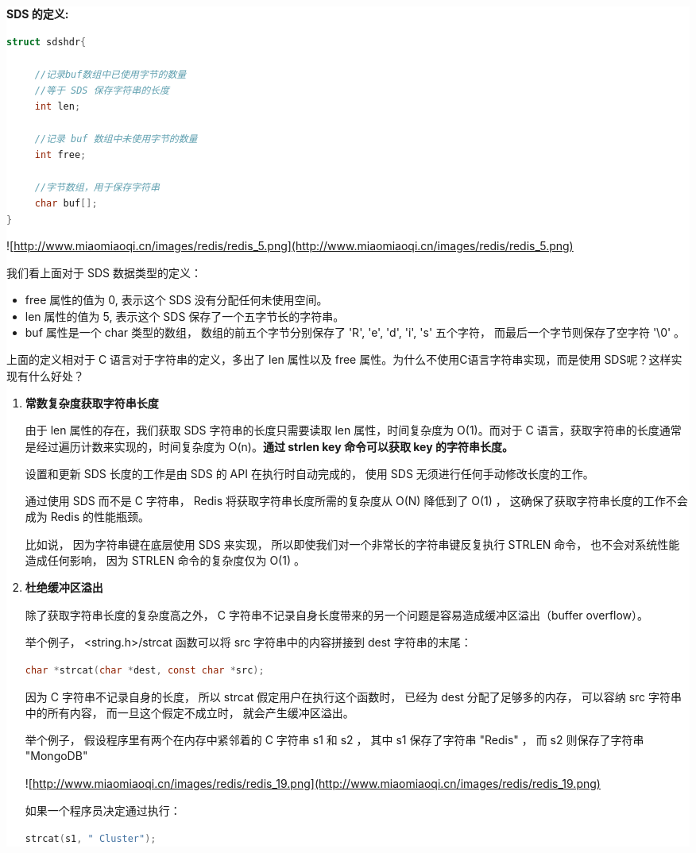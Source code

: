 **SDS 的定义:**

```c
struct sdshdr{

     //记录buf数组中已使用字节的数量
     //等于 SDS 保存字符串的长度
     int len;

     //记录 buf 数组中未使用字节的数量
     int free;

     //字节数组，用于保存字符串
     char buf[];
}
```

![http://www.miaomiaoqi.cn/images/redis/redis_5.png](http://www.miaomiaoqi.cn/images/redis/redis_5.png)

我们看上面对于 SDS 数据类型的定义：

- free 属性的值为 0, 表示这个 SDS 没有分配任何未使用空间。
- len 属性的值为 5, 表示这个 SDS 保存了一个五字节长的字符串。
- buf 属性是一个 char 类型的数组， 数组的前五个字节分别保存了 'R', 'e', 'd', 'i', 's' 五个字符， 而最后一个字节则保存了空字符 '\0' 。

上面的定义相对于 C 语言对于字符串的定义，多出了 len 属性以及 free 属性。为什么不使用C语言字符串实现，而是使用 SDS呢？这样实现有什么好处？

1. **常数复杂度获取字符串长度**

    由于 len 属性的存在，我们获取 SDS 字符串的长度只需要读取 len 属性，时间复杂度为 O(1)。而对于 C 语言，获取字符串的长度通常是经过遍历计数来实现的，时间复杂度为 O(n)。**通过 strlen key 命令可以获取 key 的字符串长度。**

    设置和更新 SDS 长度的工作是由 SDS 的 API 在执行时自动完成的， 使用 SDS 无须进行任何手动修改长度的工作。 

    通过使用 SDS 而不是 C 字符串， Redis 将获取字符串长度所需的复杂度从 O(N) 降低到了 O(1) ， 这确保了获取字符串长度的工作不会成为 Redis 的性能瓶颈。

    比如说， 因为字符串键在底层使用 SDS 来实现， 所以即使我们对一个非常长的字符串键反复执行 STRLEN 命令， 也不会对系统性能造成任何影响， 因为 STRLEN 命令的复杂度仅为 O(1) 。

2. **杜绝缓冲区溢出**

    除了获取字符串长度的复杂度高之外， C 字符串不记录自身长度带来的另一个问题是容易造成缓冲区溢出（buffer overflow）。

    举个例子， <string.h>/strcat 函数可以将 src 字符串中的内容拼接到 dest 字符串的末尾：

    ```c
    char *strcat(char *dest, const char *src);
    ```

    因为 C 字符串不记录自身的长度， 所以 strcat 假定用户在执行这个函数时， 已经为 dest 分配了足够多的内存， 可以容纳 src 字符串中的所有内容， 而一旦这个假定不成立时， 就会产生缓冲区溢出。

    举个例子， 假设程序里有两个在内存中紧邻着的 C 字符串 s1 和 s2 ， 其中 s1 保存了字符串 "Redis" ， 而 s2 则保存了字符串 "MongoDB"

    ![http://www.miaomiaoqi.cn/images/redis/redis_19.png](http://www.miaomiaoqi.cn/images/redis/redis_19.png)

    如果一个程序员决定通过执行：

    ```C
    strcat(s1, " Cluster");
    ```
